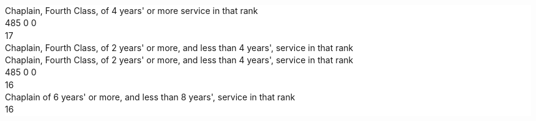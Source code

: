   </td>
  <td colspan="1" align="left">
    <div>Chaplain, Fourth Class, of 4 years' or more service in that rank</div>

  </td>
  <td colspan="1" align="right">
    <div>485 0 0</div>

  </td>
  <td colspan="1" align="right">
    <div>17</div>

  </td>
</tr>
<tr align="left">
  <td colspan="1" align="left">

  </td>
  <td colspan="1" align="left">
    <div>Chaplain, Fourth Class, of 2 years' or more, and less than 4 years', service in that rank</div>

  </td>
  <td colspan="1" align="left">
    <div>Chaplain, Fourth Class, of 2 years' or more, and less than 4 years', service in that rank</div>

  </td>
  <td colspan="1" align="right">
    <div>485 0 0</div>

  </td>
  <td colspan="1" align="right">
    <div>16</div>

  </td>
</tr>
<tr align="left">
  <td colspan="1" align="left">
    <div>Chaplain of 6 years' or more, and less than 8 years', service in that rank</div>

  </td>
  <td colspan="1" align="left">

  </td>
  <td colspan="1" align="left">

  </td>
  <td colspan="1" align="right">

  </td>
  <td colspan="1" align="right">
    <div>16</div>

  </td>
</tr>
<tr align="left">
  <td colspan="1" align="left">
